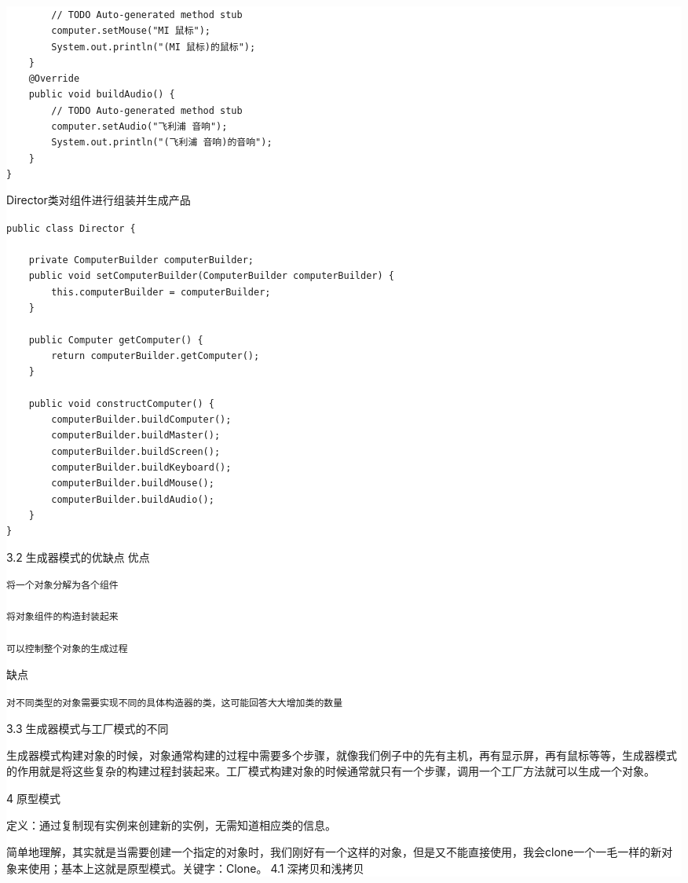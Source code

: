             // TODO Auto-generated method stub
            computer.setMouse("MI 鼠标");
            System.out.println("(MI 鼠标)的鼠标");
        }
        @Override
        public void buildAudio() {
            // TODO Auto-generated method stub
            computer.setAudio("飞利浦 音响");
            System.out.println("(飞利浦 音响)的音响");
        }
    }

Director类对组件进行组装并生成产品

    public class Director {
       
        private ComputerBuilder computerBuilder;
        public void setComputerBuilder(ComputerBuilder computerBuilder) {
            this.computerBuilder = computerBuilder;
        }
       
        public Computer getComputer() {
            return computerBuilder.getComputer();
        }
       
        public void constructComputer() {
            computerBuilder.buildComputer();
            computerBuilder.buildMaster();
            computerBuilder.buildScreen();
            computerBuilder.buildKeyboard();
            computerBuilder.buildMouse();
            computerBuilder.buildAudio();
        }
    }

3.2 生成器模式的优缺点
优点

    将一个对象分解为各个组件

    将对象组件的构造封装起来

    可以控制整个对象的生成过程

缺点

    对不同类型的对象需要实现不同的具体构造器的类，这可能回答大大增加类的数量

3.3 生成器模式与工厂模式的不同

生成器模式构建对象的时候，对象通常构建的过程中需要多个步骤，就像我们例子中的先有主机，再有显示屏，再有鼠标等等，生成器模式的作用就是将这些复杂的构建过程封装起来。工厂模式构建对象的时候通常就只有一个步骤，调用一个工厂方法就可以生成一个对象。

 
4 原型模式

定义：通过复制现有实例来创建新的实例，无需知道相应类的信息。

简单地理解，其实就是当需要创建一个指定的对象时，我们刚好有一个这样的对象，但是又不能直接使用，我会clone一个一毛一样的新对象来使用；基本上这就是原型模式。关键字：Clone。
4.1 深拷贝和浅拷贝
